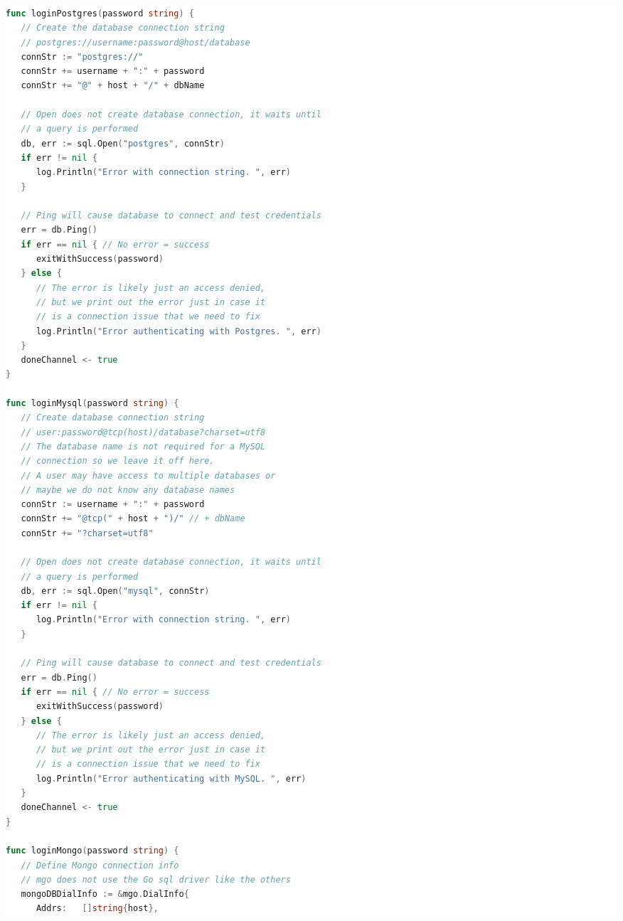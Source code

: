 ```go
func loginPostgres(password string) { 
   // Create the database connection string 
   // postgres://username:password@host/database 
   connStr := "postgres://" 
   connStr += username + ":" + password 
   connStr += "@" + host + "/" + dbName 

   // Open does not create database connection, it waits until 
   // a query is performed 
   db, err := sql.Open("postgres", connStr) 
   if err != nil { 
      log.Println("Error with connection string. ", err) 
   } 

   // Ping will cause database to connect and test credentials 
   err = db.Ping() 
   if err == nil { // No error = success 
      exitWithSuccess(password) 
   } else { 
      // The error is likely just an access denied, 
      // but we print out the error just in case it 
      // is a connection issue that we need to fix 
      log.Println("Error authenticating with Postgres. ", err) 
   } 
   doneChannel <- true 
} 

func loginMysql(password string) { 
   // Create database connection string 
   // user:password@tcp(host)/database?charset=utf8 
   // The database name is not required for a MySQL 
   // connection so we leave it off here. 
   // A user may have access to multiple databases or 
   // maybe we do not know any database names 
   connStr := username + ":" + password 
   connStr += "@tcp(" + host + ")/" // + dbName 
   connStr += "?charset=utf8" 

   // Open does not create database connection, it waits until 
   // a query is performed 
   db, err := sql.Open("mysql", connStr) 
   if err != nil { 
      log.Println("Error with connection string. ", err) 
   } 

   // Ping will cause database to connect and test credentials 
   err = db.Ping() 
   if err == nil { // No error = success 
      exitWithSuccess(password) 
   } else { 
      // The error is likely just an access denied, 
      // but we print out the error just in case it 
      // is a connection issue that we need to fix 
      log.Println("Error authenticating with MySQL. ", err) 
   } 
   doneChannel <- true 
} 

func loginMongo(password string) { 
   // Define Mongo connection info 
   // mgo does not use the Go sql driver like the others 
   mongoDBDialInfo := &mgo.DialInfo{ 
      Addrs:   []string{host}, 
```